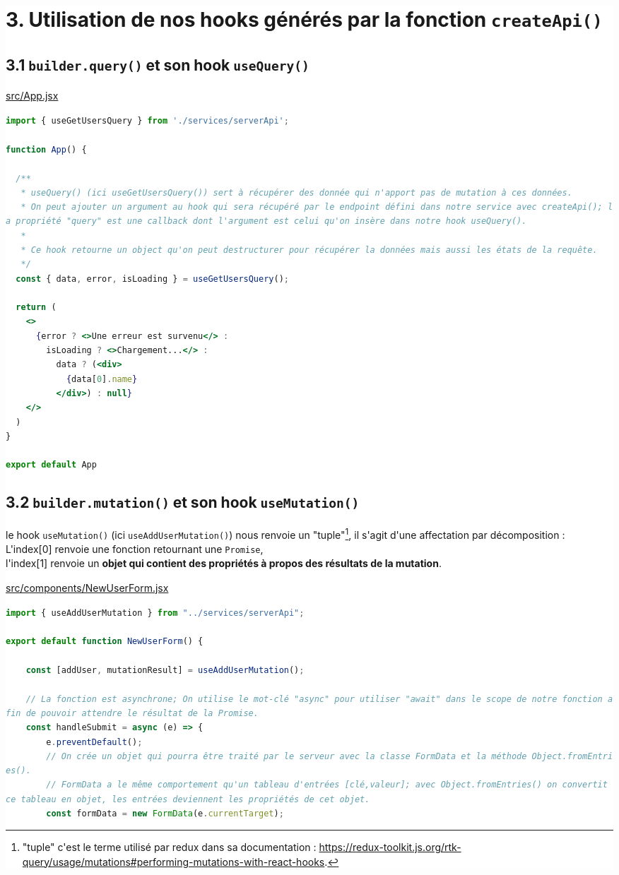 # 3. Utilisation de nos hooks générés par la fonction `createApi()`

## 3.1 `builder.query()` et son hook `useQuery()`

<ins>src/App.jsx</ins>

```jsx
import { useGetUsersQuery } from './services/serverApi';

function App() {

  /**
   * useQuery() (ici useGetUsersQuery()) sert à récupérer des donnée qui n'apport pas de mutation à ces données.
   * On peut ajouter un argument au hook qui sera récupéré par le endpoint défini dans notre service avec createApi(); la propriété "query" est une callback dont l'argument est celui qu'on insère dans notre hook useQuery().
   * 
   * Ce hook retourne un object qu'on peut destructurer pour récupérer la données mais aussi les états de la requête.
   */
  const { data, error, isLoading } = useGetUsersQuery();

  return (
    <>
      {error ? <>Une erreur est survenu</> :
        isLoading ? <>Chargement...</> :
          data ? (<div>
            {data[0].name}
          </div>) : null}
    </>
  )
}

export default App
```

## 3.2 `builder.mutation()` et son hook `useMutation()`

le hook `useMutation()` (ici `useAddUserMutation()`) nous renvoie un "tuple"[^1],
il s'agit d'une affectation par décomposition :  
L'index[0] renvoie une fonction retournant une `Promise`,  
l'index[1] renvoie un **objet qui contient des propriétés à propos des résultats de la mutation**.

<ins>src/components/NewUserForm.jsx</ins>

```jsx
import { useAddUserMutation } from "../services/serverApi";

export default function NewUserForm() {

    const [addUser, mutationResult] = useAddUserMutation();

    // La fonction est asynchrone; On utilise le mot-clé "async" pour utiliser "await" dans le scope de notre fonction afin de pouvoir attendre le résultat de la Promise.
    const handleSubmit = async (e) => {
        e.preventDefault();
        // On crée un objet qui pourra être traité par le serveur avec la classe FormData et la méthode Object.fromEntries().
        // FormData a le même comportement qu'un tableau d'entrées [clé,valeur]; avec Object.fromEntries() on convertit ce tableau en objet, les entrées deviennent les propriétés de cet objet.
        const formData = new FormData(e.currentTarget);
```

[^1]: "tuple" c'est le terme utilisé par redux dans sa documentation : https://redux-toolkit.js.org/rtk-query/usage/mutations#performing-mutations-with-react-hooks.